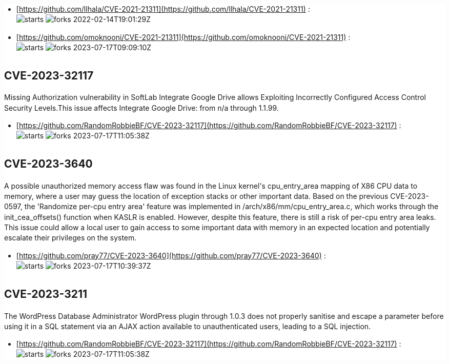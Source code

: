 - [https://github.com/llhala/CVE-2021-21311](https://github.com/llhala/CVE-2021-21311) :  
![starts](https://img.shields.io/github/stars/llhala/CVE-2021-21311.svg) 
![forks](https://img.shields.io/github/forks/llhala/CVE-2021-21311.svg) 
2022-02-14T19:01:29Z

- [https://github.com/omoknooni/CVE-2021-21311](https://github.com/omoknooni/CVE-2021-21311) :  
![starts](https://img.shields.io/github/stars/omoknooni/CVE-2021-21311.svg) 
![forks](https://img.shields.io/github/forks/omoknooni/CVE-2021-21311.svg) 
2023-07-17T09:09:10Z

## CVE-2023-32117
 Missing Authorization vulnerability in SoftLab Integrate Google Drive allows Exploiting Incorrectly Configured Access Control Security Levels.This issue affects Integrate Google Drive: from n/a through 1.1.99.

- [https://github.com/RandomRobbieBF/CVE-2023-32117](https://github.com/RandomRobbieBF/CVE-2023-32117) :  
![starts](https://img.shields.io/github/stars/RandomRobbieBF/CVE-2023-32117.svg) 
![forks](https://img.shields.io/github/forks/RandomRobbieBF/CVE-2023-32117.svg) 
2023-07-17T11:05:38Z

## CVE-2023-3640
 A possible unauthorized memory access flaw was found in the Linux kernel's cpu_entry_area mapping of X86 CPU data to memory, where a user may guess the location of exception stacks or other important data. Based on the previous CVE-2023-0597, the 'Randomize per-cpu entry area' feature was implemented in /arch/x86/mm/cpu_entry_area.c, which works through the init_cea_offsets() function when KASLR is enabled. However, despite this feature, there is still a risk of per-cpu entry area leaks. This issue could allow a local user to gain access to some important data with memory in an expected location and potentially escalate their privileges on the system.

- [https://github.com/pray77/CVE-2023-3640](https://github.com/pray77/CVE-2023-3640) :  
![starts](https://img.shields.io/github/stars/pray77/CVE-2023-3640.svg) 
![forks](https://img.shields.io/github/forks/pray77/CVE-2023-3640.svg) 
2023-07-17T10:39:37Z

## CVE-2023-3211
 The WordPress Database Administrator WordPress plugin through 1.0.3 does not properly sanitise and escape a parameter before using it in a SQL statement via an AJAX action available to unauthenticated users, leading to a SQL injection.

- [https://github.com/RandomRobbieBF/CVE-2023-32117](https://github.com/RandomRobbieBF/CVE-2023-32117) :  
![starts](https://img.shields.io/github/stars/RandomRobbieBF/CVE-2023-32117.svg) 
![forks](https://img.shields.io/github/forks/RandomRobbieBF/CVE-2023-32117.svg) 
2023-07-17T11:05:38Z
